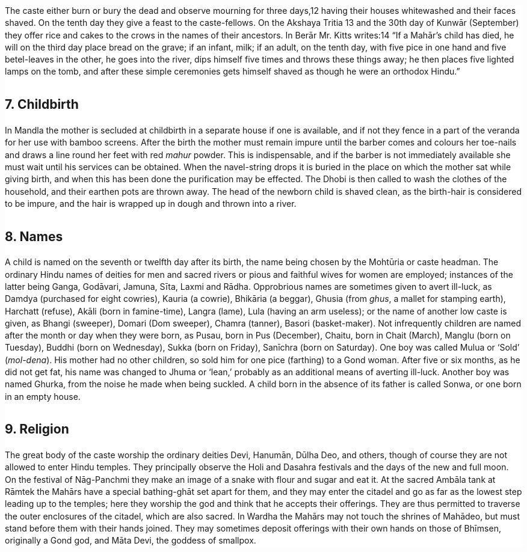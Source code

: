 The caste either burn or bury the dead and observe mourning for three days,12 having their houses whitewashed and their faces shaved. On the tenth day they give a feast to the caste-fellows. On the Akshaya Tritia 13 and the 30th day of Kunwār \(September\) they offer rice and cakes to the crows in the names of their ancestors. In Berār Mr. Kitts writes:14 “If a Mahār’s child has died, he will on the third day place bread on the grave; if an infant, milk; if an adult, on the tenth day, with five pice in one hand and five betel-leaves in the other, he goes into the river, dips himself five times and throws these things away; he then places five lighted lamps on the tomb, and after these simple ceremonies gets himself shaved as though he were an orthodox Hindu.” 



## 7. Childbirth

In Mandla the mother is secluded at childbirth in a separate house if one is available, and if not they fence in a part of the veranda for her use with bamboo screens. After the birth the mother must remain impure until the barber comes and colours her toe-nails and draws a line round her feet with red *mahur* powder. This is indispensable, and if the barber is not immediately available she must wait until his services can be obtained. When the navel-string drops it is buried in the place on which the mother sat while giving birth, and when this has been done the purification may be effected. The Dhobi is then called to wash the clothes of the household, and their earthen pots are thrown away. The head of the newborn child is shaved clean, as the birth-hair is considered to be impure, and the hair is wrapped up in dough and thrown into a river. 



## 8. Names

A child is named on the seventh or twelfth day after its birth, the name being chosen by the Mohtūria or caste headman. The ordinary Hindu names of deities for men and sacred rivers or pious and faithful wives for women are employed; instances of the latter being Ganga, Godāvari, Jamuna, Sīta, Laxmi and Rādha. Opprobrious names are sometimes given to avert ill-luck, as Damdya \(purchased for eight cowries\), Kauria \(a cowrie\), Bhikāria \(a beggar\), Ghusia \(from *ghus*, a mallet for stamping earth\), Harchatt \(refuse\), Akāli \(born in famine-time\), Langra \(lame\), Lula \(having an arm useless\); or the name of another low caste is given, as Bhangi \(sweeper\), Domari \(Dom sweeper\), Chamra \(tanner\), Basori \(basket-maker\). Not infrequently children are named after the month or day when they were born, as Pusau, born in Pus \(December\), Chaitu, born in Chait \(March\), Manglu \(born on Tuesday\), Buddhi \(born on Wednesday\), Sukka \(born on Friday\), Sanīchra \(born on Saturday\). One boy was called Mulua or ‘Sold’ \(*mol-dena*\). His mother had no other children, so sold him for one pice \(farthing\) to a Gond woman. After five or six months, as he did not get fat, his name was changed to Jhuma or ‘lean,’ probably as an additional means of averting ill-luck. Another boy was named Ghurka, from the noise he made when being suckled. A child born in the absence of its father is called Sonwa, or one born in an empty house. 



## 9. Religion

The great body of the caste worship the ordinary deities Devi, Hanumān, Dūlha Deo, and others, though of course they are not allowed to enter Hindu temples. They principally observe the Holi and Dasahra festivals and the days of the new and full moon. On the festival of Nāg-Panchmi they make an image of a snake with flour and sugar and eat it. At the sacred Ambāla tank at Rāmtek the Mahārs have a special bathing-ghāt set apart for them, and they may enter the citadel and go as far as the lowest step leading up to the temples; here they worship the god and think that he accepts their offerings. They are thus permitted to traverse the outer enclosures of the citadel, which are also sacred. In Wardha the Mahārs may not touch the shrines of Mahādeo, but must stand before them with their hands joined. They may sometimes deposit offerings with their own hands on those of Bhīmsen, originally a Gond god, and Māta Devi, the goddess of smallpox. 
